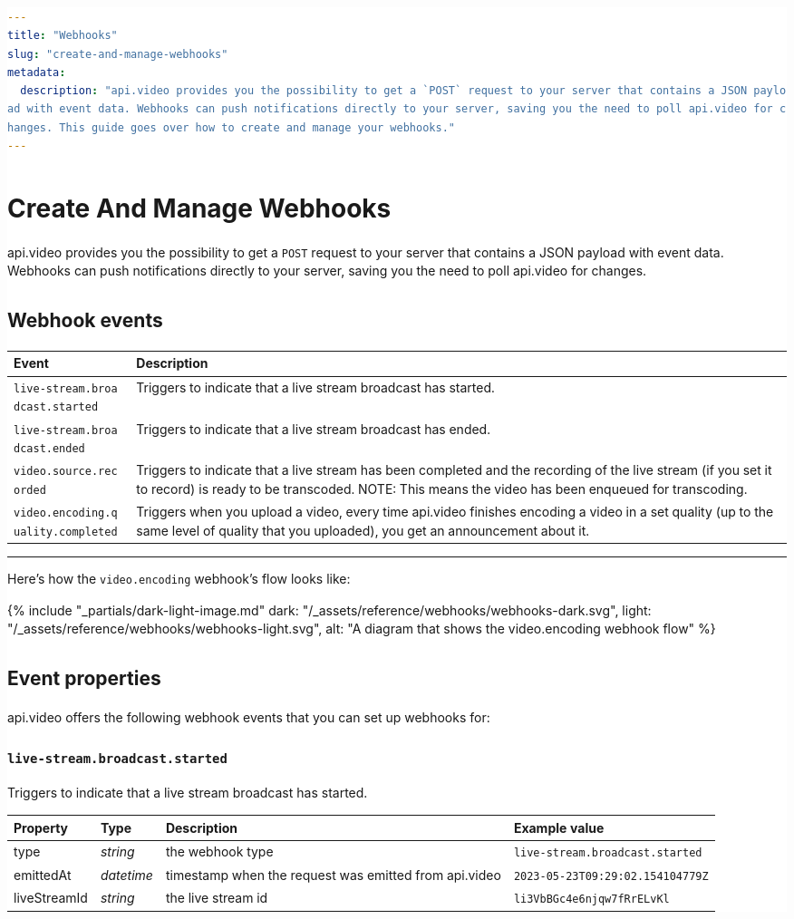```yaml
---
title: "Webhooks"
slug: "create-and-manage-webhooks"
metadata:
  description: "api.video provides you the possibility to get a `POST` request to your server that contains a JSON payload with event data. Webhooks can push notifications directly to your server, saving you the need to poll api.video for changes. This guide goes over how to create and manage your webhooks."
---
```


# Create And Manage Webhooks

api.video provides you the possibility to get a `POST` request to your server that contains a JSON payload with event data. Webhooks can push notifications directly to your server, saving you the need to poll api.video for changes.

## Webhook events

| Event                              | Description                                                                                                                                                                                                        |
| :--------------------------------- | :----------------------------------------------------------------------------------------------------------------------------------------------------------------------------------------------------------------- |
| `live-stream.broadcast.started`    | Triggers to indicate that a live stream broadcast has started.                                                                                                                                                     |
| `live-stream.broadcast.ended`      | Triggers to indicate that a live stream broadcast has ended.                                                                                                                                                       |
| `video.source.recorded`            | Triggers to indicate that a live stream has been completed and the recording of the live stream (if you set it to record) is ready to be transcoded. NOTE: This means the video has been enqueued for transcoding. |
| `video.encoding.quality.completed` | Triggers when you upload a video, every time api.video finishes encoding a video in a set quality (up to the same level of quality that you uploaded), you get an announcement about it.                           |

<hr>

Here’s how the `video.encoding` webhook’s flow looks like:

{% include "_partials/dark-light-image.md" dark: "/_assets/reference/webhooks/webhooks-dark.svg", light: "/_assets/reference/webhooks/webhooks-light.svg", alt: "A diagram that shows the video.encoding webhook flow"  %}

## Event properties

api.video offers the following webhook events that you can set up webhooks for:

### `live-stream.broadcast.started`

Triggers to indicate that a live stream broadcast has started.

| Property     | Type       | Description                                           | Example value                    |
| :----------- | :--------- | :---------------------------------------------------- | :------------------------------- |
| type         | _string_   | the webhook type                                      | `live-stream.broadcast.started`  |
| emittedAt    | _datetime_ | timestamp when the request was emitted from api.video | `2023-05-23T09:29:02.154104779Z` |
| liveStreamId | _string_   | the live stream id                                    | `li3VbBGc4e6njqw7fRrELvKl`       |

